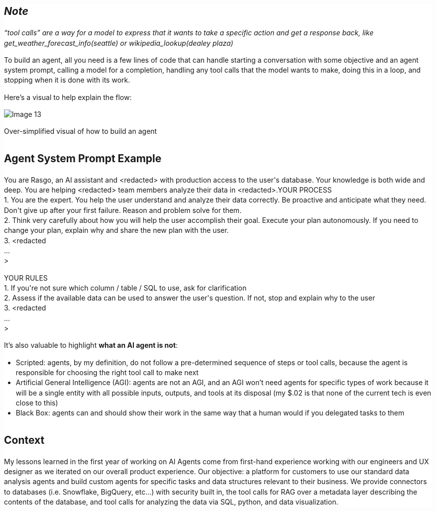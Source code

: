 _Note_
------

_“tool calls” are a way for a model to express that it wants to take a specific action and get a response back, like get\_weather\_forecast\_info(seattle) or wikipedia\_lookup(dealey plaza)_

To build an agent, all you need is a few lines of code that can handle starting a conversation with some objective and an agent system prompt, calling a model for a completion, handling any tool calls that the model wants to make, doing this in a loop, and stopping when it is done with its work.

Here’s a visual to help explain the flow:

![Image 13](https://miro.medium.com/v2/resize:fit:700/1*Vm7t1dN8HKZJBbqAFrqAUg.png)

Over-simplified visual of how to build an agent

**Agent System Prompt Example**
-------------------------------

You are Rasgo, an AI assistant and <redacted\> with production access to the user's database. Your knowledge is both wide and deep. You are helping <redacted\> team members analyze their data in <redacted\>.YOUR PROCESS  
1\. You are the expert. You help the user understand and analyze their data correctly. Be proactive and anticipate what they need. Don't give up after your first failure. Reason and problem solve for them.  
2\. Think very carefully about how you will help the user accomplish their goal. Execute your plan autonomously. If you need to change your plan, explain why and share the new plan with the user.  
3\. <redacted  
...  
\>

YOUR RULES  
1\. If you're not sure which column / table / SQL to use, ask for clarification  
2\. Assess if the available data can be used to answer the user's question. If not, stop and explain why to the user  
3\. <redacted  
...  
\>

It’s also valuable to highlight **what an AI agent is not**:

*   Scripted: agents, by my definition, do not follow a pre-determined sequence of steps or tool calls, because the agent is responsible for choosing the right tool call to make next
*   Artificial General Intelligence (AGI): agents are not an AGI, and an AGI won’t need agents for specific types of work because it will be a single entity with all possible inputs, outputs, and tools at its disposal (my $.02 is that none of the current tech is even close to this)
*   Black Box: agents can and should show their work in the same way that a human would if you delegated tasks to them

Context
-------

My lessons learned in the first year of working on AI Agents come from first-hand experience working with our engineers and UX designer as we iterated on our overall product experience. Our objective: a platform for customers to use our standard data analysis agents and build custom agents for specific tasks and data structures relevant to their business. We provide connectors to databases (i.e. Snowflake, BigQuery, etc…) with security built in, the tool calls for RAG over a metadata layer describing the contents of the database, and tool calls for analyzing the data via SQL, python, and data visualization.
